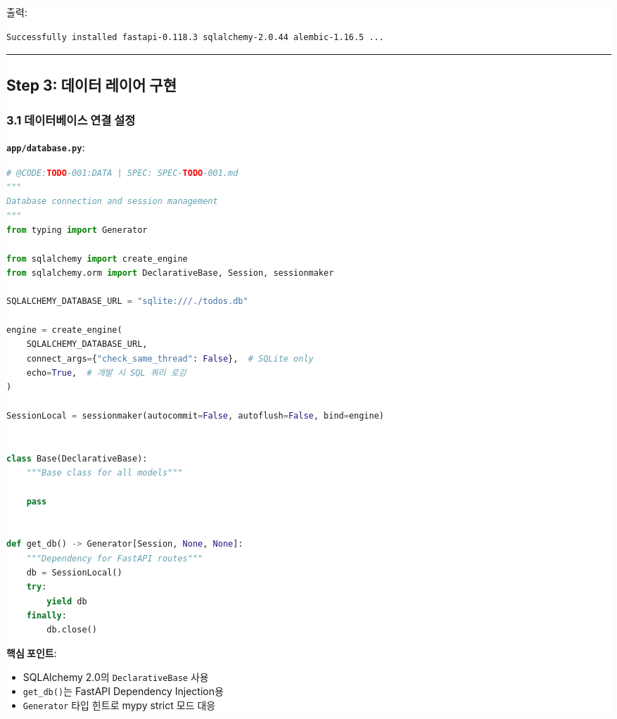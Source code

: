 출력:

```
Successfully installed fastapi-0.118.3 sqlalchemy-2.0.44 alembic-1.16.5 ...
```

---

## Step 3: 데이터 레이어 구현

### 3.1 데이터베이스 연결 설정

**`app/database.py`**:

```python
# @CODE:TODO-001:DATA | SPEC: SPEC-TODO-001.md
"""
Database connection and session management
"""
from typing import Generator

from sqlalchemy import create_engine
from sqlalchemy.orm import DeclarativeBase, Session, sessionmaker

SQLALCHEMY_DATABASE_URL = "sqlite:///./todos.db"

engine = create_engine(
    SQLALCHEMY_DATABASE_URL,
    connect_args={"check_same_thread": False},  # SQLite only
    echo=True,  # 개발 시 SQL 쿼리 로깅
)

SessionLocal = sessionmaker(autocommit=False, autoflush=False, bind=engine)


class Base(DeclarativeBase):
    """Base class for all models"""

    pass


def get_db() -> Generator[Session, None, None]:
    """Dependency for FastAPI routes"""
    db = SessionLocal()
    try:
        yield db
    finally:
        db.close()
```

**핵심 포인트**:
- SQLAlchemy 2.0의 `DeclarativeBase` 사용
- `get_db()`는 FastAPI Dependency Injection용
- `Generator` 타입 힌트로 mypy strict 모드 대응
